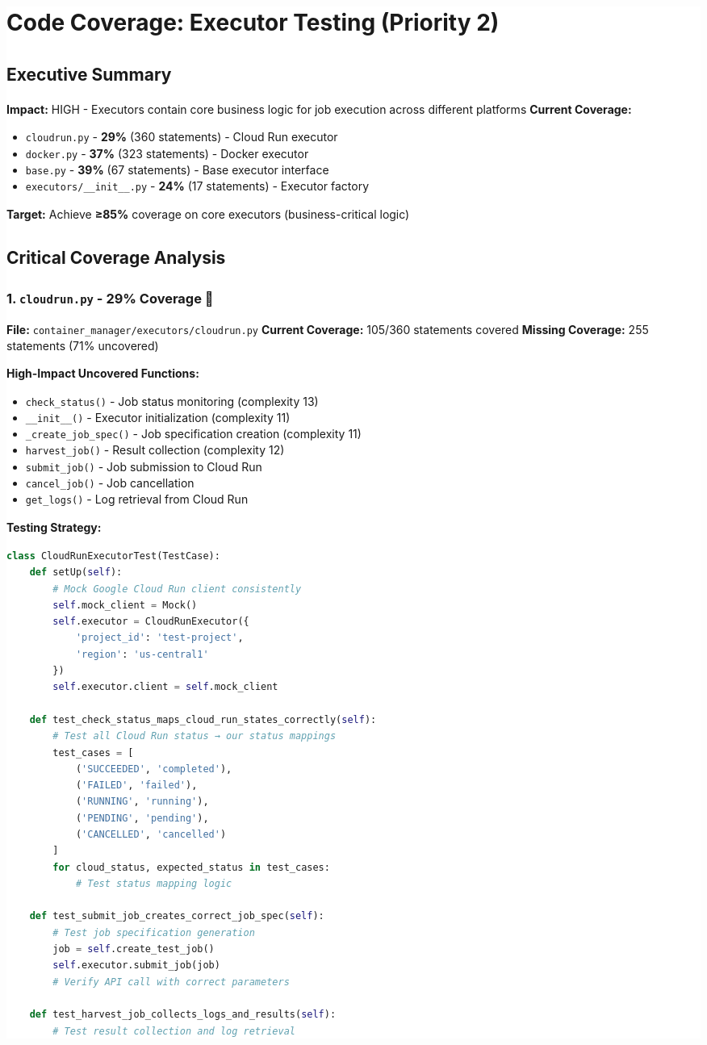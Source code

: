 # Code Coverage: Executor Testing (Priority 2)

## Executive Summary

**Impact:** HIGH - Executors contain core business logic for job execution across different platforms
**Current Coverage:**
- `cloudrun.py` - **29%** (360 statements) - Cloud Run executor
- `docker.py` - **37%** (323 statements) - Docker executor  
- `base.py` - **39%** (67 statements) - Base executor interface
- `executors/__init__.py` - **24%** (17 statements) - Executor factory

**Target:** Achieve **≥85%** coverage on core executors (business-critical logic)

## Critical Coverage Analysis

### 1. `cloudrun.py` - 29% Coverage 🔴
**File:** `container_manager/executors/cloudrun.py`
**Current Coverage:** 105/360 statements covered
**Missing Coverage:** 255 statements (71% uncovered)

**High-Impact Uncovered Functions:**
- `check_status()` - Job status monitoring (complexity 13)
- `__init__()` - Executor initialization (complexity 11)  
- `_create_job_spec()` - Job specification creation (complexity 11)
- `harvest_job()` - Result collection (complexity 12)
- `submit_job()` - Job submission to Cloud Run
- `cancel_job()` - Job cancellation
- `get_logs()` - Log retrieval from Cloud Run

**Testing Strategy:**
```python
class CloudRunExecutorTest(TestCase):
    def setUp(self):
        # Mock Google Cloud Run client consistently
        self.mock_client = Mock()
        self.executor = CloudRunExecutor({
            'project_id': 'test-project',
            'region': 'us-central1'
        })
        self.executor.client = self.mock_client

    def test_check_status_maps_cloud_run_states_correctly(self):
        # Test all Cloud Run status → our status mappings
        test_cases = [
            ('SUCCEEDED', 'completed'),
            ('FAILED', 'failed'),
            ('RUNNING', 'running'),
            ('PENDING', 'pending'),
            ('CANCELLED', 'cancelled')
        ]
        for cloud_status, expected_status in test_cases:
            # Test status mapping logic
            
    def test_submit_job_creates_correct_job_spec(self):
        # Test job specification generation
        job = self.create_test_job()
        self.executor.submit_job(job)
        # Verify API call with correct parameters
        
    def test_harvest_job_collects_logs_and_results(self):
        # Test result collection and log retrieval
```